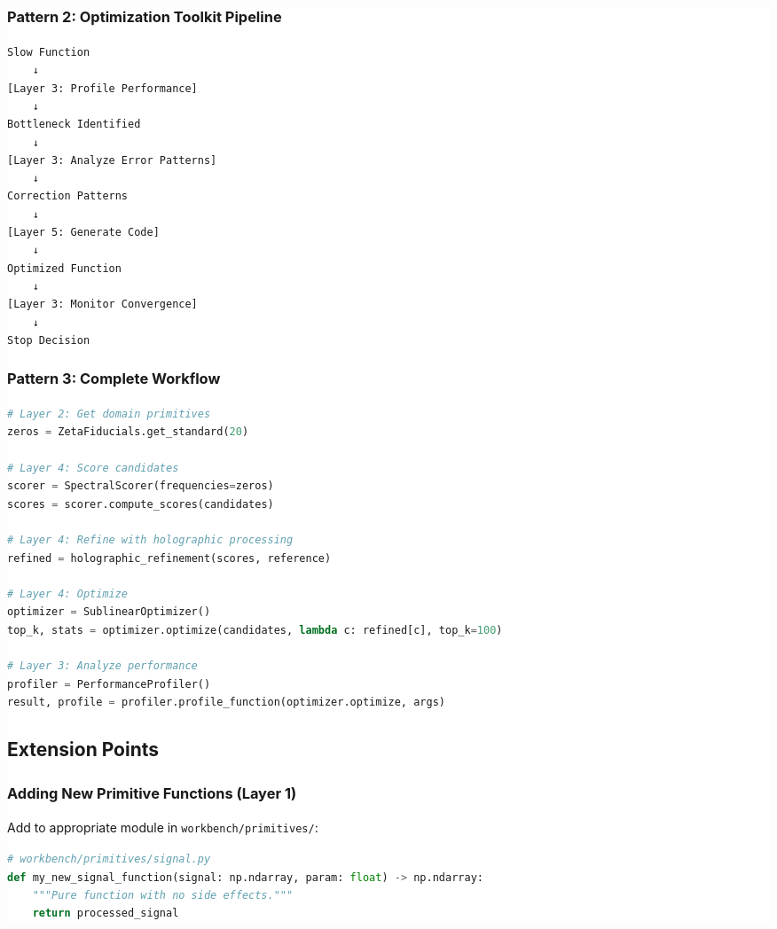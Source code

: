 ### Pattern 2: Optimization Toolkit Pipeline

```
Slow Function
    ↓
[Layer 3: Profile Performance]
    ↓
Bottleneck Identified
    ↓
[Layer 3: Analyze Error Patterns]
    ↓
Correction Patterns
    ↓
[Layer 5: Generate Code]
    ↓
Optimized Function
    ↓
[Layer 3: Monitor Convergence]
    ↓
Stop Decision
```

### Pattern 3: Complete Workflow

```python
# Layer 2: Get domain primitives
zeros = ZetaFiducials.get_standard(20)

# Layer 4: Score candidates
scorer = SpectralScorer(frequencies=zeros)
scores = scorer.compute_scores(candidates)

# Layer 4: Refine with holographic processing
refined = holographic_refinement(scores, reference)

# Layer 4: Optimize
optimizer = SublinearOptimizer()
top_k, stats = optimizer.optimize(candidates, lambda c: refined[c], top_k=100)

# Layer 3: Analyze performance
profiler = PerformanceProfiler()
result, profile = profiler.profile_function(optimizer.optimize, args)
```

## Extension Points

### Adding New Primitive Functions (Layer 1)

Add to appropriate module in `workbench/primitives/`:

```python
# workbench/primitives/signal.py
def my_new_signal_function(signal: np.ndarray, param: float) -> np.ndarray:
    """Pure function with no side effects."""
    return processed_signal
```
